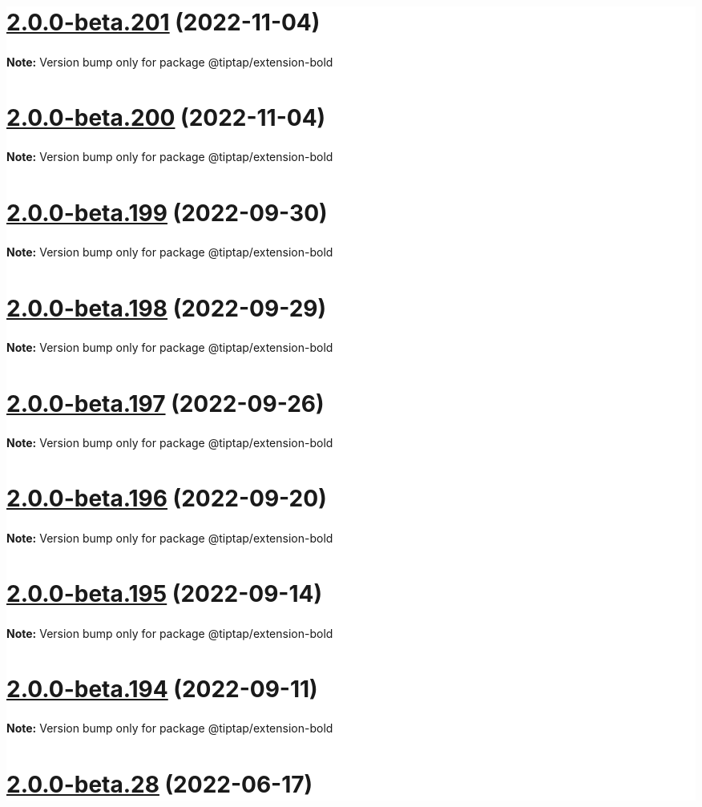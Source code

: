 # [2.0.0-beta.201](https://github.com/ueberdosis/tiptap/compare/v2.0.0-beta.200...v2.0.0-beta.201) (2022-11-04)

**Note:** Version bump only for package @tiptap/extension-bold

# [2.0.0-beta.200](https://github.com/ueberdosis/tiptap/compare/v2.0.0-beta.199...v2.0.0-beta.200) (2022-11-04)

**Note:** Version bump only for package @tiptap/extension-bold

# [2.0.0-beta.199](https://github.com/ueberdosis/tiptap/compare/v2.0.0-beta.198...v2.0.0-beta.199) (2022-09-30)

**Note:** Version bump only for package @tiptap/extension-bold

# [2.0.0-beta.198](https://github.com/ueberdosis/tiptap/compare/v2.0.0-beta.197...v2.0.0-beta.198) (2022-09-29)

**Note:** Version bump only for package @tiptap/extension-bold

# [2.0.0-beta.197](https://github.com/ueberdosis/tiptap/compare/v2.0.0-beta.196...v2.0.0-beta.197) (2022-09-26)

**Note:** Version bump only for package @tiptap/extension-bold

# [2.0.0-beta.196](https://github.com/ueberdosis/tiptap/compare/v2.0.0-beta.195...v2.0.0-beta.196) (2022-09-20)

**Note:** Version bump only for package @tiptap/extension-bold

# [2.0.0-beta.195](https://github.com/ueberdosis/tiptap/compare/v2.0.0-beta.194...v2.0.0-beta.195) (2022-09-14)

**Note:** Version bump only for package @tiptap/extension-bold

# [2.0.0-beta.194](https://github.com/ueberdosis/tiptap/compare/v2.0.0-beta.193...v2.0.0-beta.194) (2022-09-11)

**Note:** Version bump only for package @tiptap/extension-bold

# [2.0.0-beta.28](https://github.com/ueberdosis/tiptap/compare/@tiptap/extension-bold@2.0.0-beta.26...@tiptap/extension-bold@2.0.0-beta.28) (2022-06-17)
